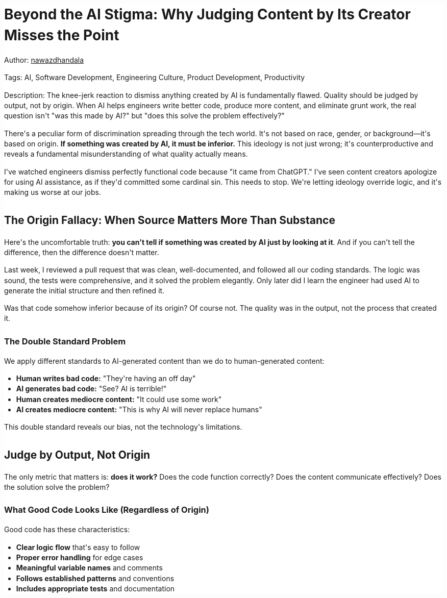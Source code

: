 # Beyond the AI Stigma: Why Judging Content by Its Creator Misses the Point

Author: [nawazdhandala](https://www.github.com/nawazdhandala)

Tags: AI, Software Development, Engineering Culture, Product Development, Productivity

Description: The knee-jerk reaction to dismiss anything created by AI is fundamentally flawed. Quality should be judged by output, not by origin. When AI helps engineers write better code, produce more content, and eliminate grunt work, the real question isn't "was this made by AI?" but "does this solve the problem effectively?"

There's a peculiar form of discrimination spreading through the tech world. It's not based on race, gender, or background—it's based on origin. **If something was created by AI, it must be inferior.** This ideology is not just wrong; it's counterproductive and reveals a fundamental misunderstanding of what quality actually means.

I've watched engineers dismiss perfectly functional code because "it came from ChatGPT." I've seen content creators apologize for using AI assistance, as if they'd committed some cardinal sin. This needs to stop. We're letting ideology override logic, and it's making us worse at our jobs.

## The Origin Fallacy: When Source Matters More Than Substance

Here's the uncomfortable truth: **you can't tell if something was created by AI just by looking at it**. And if you can't tell the difference, then the difference doesn't matter.

Last week, I reviewed a pull request that was clean, well-documented, and followed all our coding standards. The logic was sound, the tests were comprehensive, and it solved the problem elegantly. Only later did I learn the engineer had used AI to generate the initial structure and then refined it.

Was that code somehow inferior because of its origin? Of course not. The quality was in the output, not the process that created it.

### The Double Standard Problem

We apply different standards to AI-generated content than we do to human-generated content:

- **Human writes bad code:** "They're having an off day"
- **AI generates bad code:** "See? AI is terrible!"
- **Human creates mediocre content:** "It could use some work"  
- **AI creates mediocre content:** "This is why AI will never replace humans"

This double standard reveals our bias, not the technology's limitations.

## Judge by Output, Not Origin

The only metric that matters is: **does it work?** Does the code function correctly? Does the content communicate effectively? Does the solution solve the problem?

### What Good Code Looks Like (Regardless of Origin)

Good code has these characteristics:
- **Clear logic flow** that's easy to follow
- **Proper error handling** for edge cases
- **Meaningful variable names** and comments
- **Follows established patterns** and conventions
- **Includes appropriate tests** and documentation
